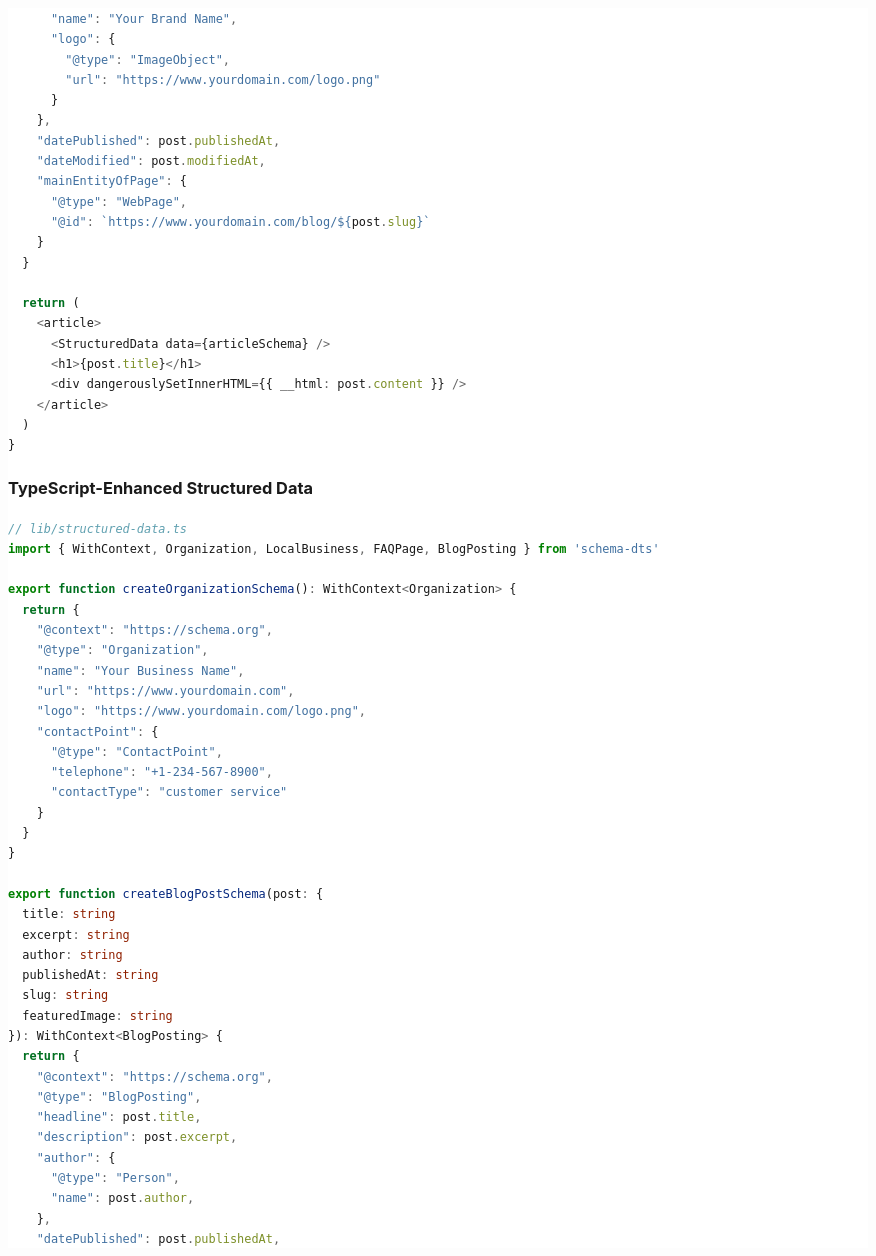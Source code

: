 ```typescript
      "name": "Your Brand Name",
      "logo": {
        "@type": "ImageObject",
        "url": "https://www.yourdomain.com/logo.png"
      }
    },
    "datePublished": post.publishedAt,
    "dateModified": post.modifiedAt,
    "mainEntityOfPage": {
      "@type": "WebPage",
      "@id": `https://www.yourdomain.com/blog/${post.slug}`
    }
  }

  return (
    <article>
      <StructuredData data={articleSchema} />
      <h1>{post.title}</h1>
      <div dangerouslySetInnerHTML={{ __html: post.content }} />
    </article>
  )
}
```

### TypeScript-Enhanced Structured Data

```typescript
// lib/structured-data.ts
import { WithContext, Organization, LocalBusiness, FAQPage, BlogPosting } from 'schema-dts'

export function createOrganizationSchema(): WithContext<Organization> {
  return {
    "@context": "https://schema.org",
    "@type": "Organization",
    "name": "Your Business Name",
    "url": "https://www.yourdomain.com",
    "logo": "https://www.yourdomain.com/logo.png",
    "contactPoint": {
      "@type": "ContactPoint",
      "telephone": "+1-234-567-8900",
      "contactType": "customer service"
    }
  }
}

export function createBlogPostSchema(post: {
  title: string
  excerpt: string
  author: string
  publishedAt: string
  slug: string
  featuredImage: string
}): WithContext<BlogPosting> {
  return {
    "@context": "https://schema.org",
    "@type": "BlogPosting",
    "headline": post.title,
    "description": post.excerpt,
    "author": {
      "@type": "Person",
      "name": post.author,
    },
    "datePublished": post.publishedAt,
```